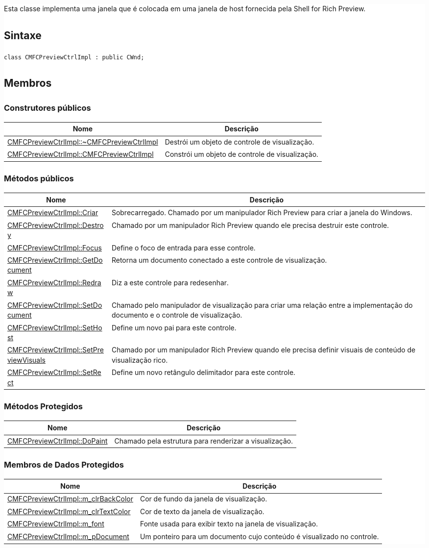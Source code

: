Esta classe implementa uma janela que é colocada em uma janela de host fornecida pela Shell for Rich Preview.

## <a name="syntax"></a>Sintaxe

```
class CMFCPreviewCtrlImpl : public CWnd;
```

## <a name="members"></a>Membros

### <a name="public-constructors"></a>Construtores públicos

|Nome|Descrição|
|----------|-----------------|
|[CMFCPreviewCtrlImpl::~CMFCPreviewCtrlImpl](#dtor)|Destrói um objeto de controle de visualização.|
|[CMFCPreviewCtrlImpl::CMFCPreviewCtrlImpl](#cmfcpreviewctrlimpl)|Constrói um objeto de controle de visualização.|

### <a name="public-methods"></a>Métodos públicos

|Nome|Descrição|
|----------|-----------------|
|[CMFCPreviewCtrlImpl::Criar](#create)|Sobrecarregado. Chamado por um manipulador Rich Preview para criar a janela do Windows.|
|[CMFCPreviewCtrlImpl::Destroy](#destroy)|Chamado por um manipulador Rich Preview quando ele precisa destruir este controle.|
|[CMFCPreviewCtrlImpl::Focus](#focus)|Define o foco de entrada para esse controle.|
|[CMFCPreviewCtrlImpl::GetDocument](#getdocument)|Retorna um documento conectado a este controle de visualização.|
|[CMFCPreviewCtrlImpl::Redraw](#redraw)|Diz a este controle para redesenhar.|
|[CMFCPreviewCtrlImpl::SetDocument](#setdocument)|Chamado pelo manipulador de visualização para criar uma relação entre a implementação do documento e o controle de visualização.|
|[CMFCPreviewCtrlImpl::SetHost](#sethost)|Define um novo pai para este controle.|
|[CMFCPreviewCtrlImpl::SetPreviewVisuals](#setpreviewvisuals)|Chamado por um manipulador Rich Preview quando ele precisa definir visuais de conteúdo de visualização rico.|
|[CMFCPreviewCtrlImpl::SetRect](#setrect)|Define um novo retângulo delimitador para este controle.|

### <a name="protected-methods"></a>Métodos Protegidos

|Nome|Descrição|
|----------|-----------------|
|[CMFCPreviewCtrlImpl::DoPaint](#dopaint)|Chamado pela estrutura para renderizar a visualização.|

### <a name="protected-data-members"></a>Membros de Dados Protegidos

|Nome|Descrição|
|----------|-----------------|
|[CMFCPreviewCtrlImpl::m_clrBackColor](#m_clrbackcolor)|Cor de fundo da janela de visualização.|
|[CMFCPreviewCtrlImpl::m_clrTextColor](#m_clrtextcolor)|Cor de texto da janela de visualização.|
|[CMFCPreviewCtrlImpl::m_font](#m_font)|Fonte usada para exibir texto na janela de visualização.|
|[CMFCPreviewCtrlImpl::m_pDocument](#m_pdocument)|Um ponteiro para um documento cujo conteúdo é visualizado no controle.|
